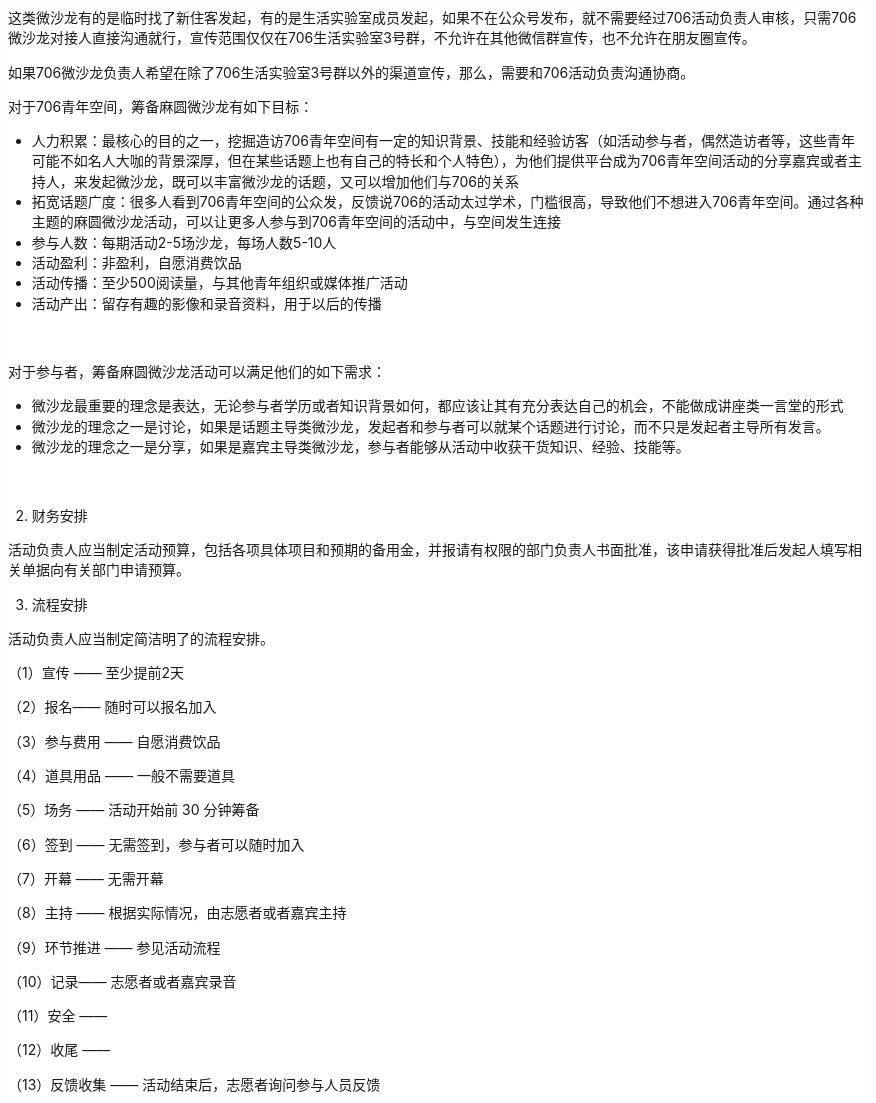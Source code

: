 这类微沙龙有的是临时找了新住客发起，有的是生活实验室成员发起，如果不在公众号发布，就不需要经过706活动负责人审核，只需706微沙龙对接人直接沟通就行，宣传范围仅仅在706生活实验室3号群，不允许在其他微信群宣传，也不允许在朋友圈宣传。

如果706微沙龙负责人希望在除了706生活实验室3号群以外的渠道宣传，那么，需要和706活动负责沟通协商。
<br>

对于706青年空间，筹备麻圆微沙龙有如下目标：

- 人力积累：最核心的目的之一，挖掘造访706青年空间有一定的知识背景、技能和经验访客（如活动参与者，偶然造访者等，这些青年可能不如名人大咖的背景深厚，但在某些话题上也有自己的特长和个人特色），为他们提供平台成为706青年空间活动的分享嘉宾或者主持人，来发起微沙龙，既可以丰富微沙龙的话题，又可以增加他们与706的关系
- 拓宽话题广度：很多人看到706青年空间的公众发，反馈说706的活动太过学术，门槛很高，导致他们不想进入706青年空间。通过各种主题的麻圆微沙龙活动，可以让更多人参与到706青年空间的活动中，与空间发生连接
- 参与人数：每期活动2\-5场沙龙，每场人数5\-10人
- 活动盈利：非盈利，自愿消费饮品
- 活动传播：至少500阅读量，与其他青年组织或媒体推广活动
- 活动产出：留存有趣的影像和录音资料，用于以后的传播
<br>

对于参与者，筹备麻圆微沙龙活动可以满足他们的如下需求：

- 微沙龙最重要的理念是表达，无论参与者学历或者知识背景如何，都应该让其有充分表达自己的机会，不能做成讲座类一言堂的形式
- 微沙龙的理念之一是讨论，如果是话题主导类微沙龙，发起者和参与者可以就某个话题进行讨论，而不只是发起者主导所有发言。
- 微沙龙的理念之一是分享，如果是嘉宾主导类微沙龙，参与者能够从活动中收获干货知识、经验、技能等。
<br>

2. 财务安排

活动负责人应当制定活动预算，包括各项具体项目和预期的备用金，并报请有权限的部门负责人书面批准，该申请获得批准后发起人填写相关单据向有关部门申请预算。
<br>

3. 流程安排

活动负责人应当制定简洁明了的流程安排。

（1）宣传 —— 至少提前2天

（2）报名—— 随时可以报名加入

（3）参与费用 —— 自愿消费饮品

（4）道具用品 —— 一般不需要道具

（5）场务 —— 活动开始前 30 分钟筹备

（6）签到 —— 无需签到，参与者可以随时加入

（7）开幕 —— 无需开幕

（8）主持 —— 根据实际情况，由志愿者或者嘉宾主持

（9）环节推进 —— 参见活动流程

（10）记录—— 志愿者或者嘉宾录音

（11）安全 ——

（12）收尾 ——

（13）反馈收集 —— 活动结束后，志愿者询问参与人员反馈
<br>
